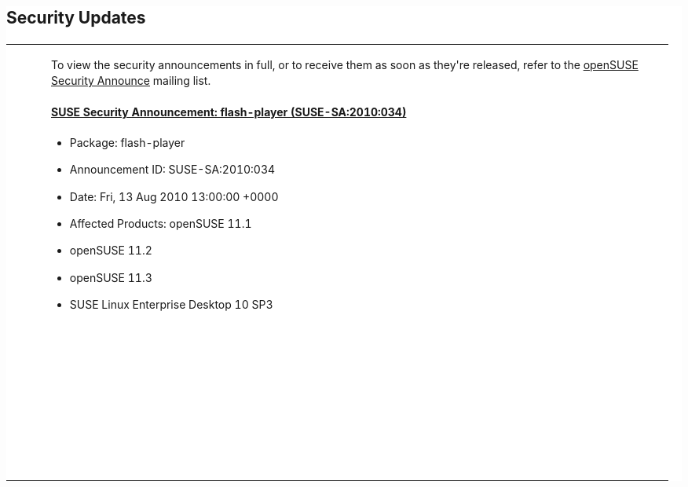 



  









## Security Updates








<table style="width: 98%;" class="zeroBorder" >
<tbody >
<tr >

<td style="color: rgb(255, 255, 255); text-align: center; vertical-align: top; width: 36px;" >[![](http://en.opensuse.org/images/6/68/Logo-SecurityUpdates.png)](http://en.opensuse.org/File:Logo-SecurityUpdates.png)
</td>

<td style="margin: 0pt 1em 0pt 0pt;" >


To view the security announcements in full, or to receive them as soon as they're released, refer to the [openSUSE Security Announce](http://lists.opensuse.org/opensuse-security-announce/) mailing list.  

  







####  [SUSE Security Announcement: flash-player (SUSE-SA:2010:034)](http://lists.opensuse.org/opensuse-security-announce/2010-08/msg00002.html)




  * Package: flash-player 


  * Announcement ID: SUSE-SA:2010:034 


  * Date: Fri, 13 Aug 2010 13:00:00 +0000 


  * Affected Products: openSUSE 11.1 


  * openSUSE 11.2 


  * openSUSE 11.3 


  * SUSE Linux Enterprise Desktop 10 SP3 
